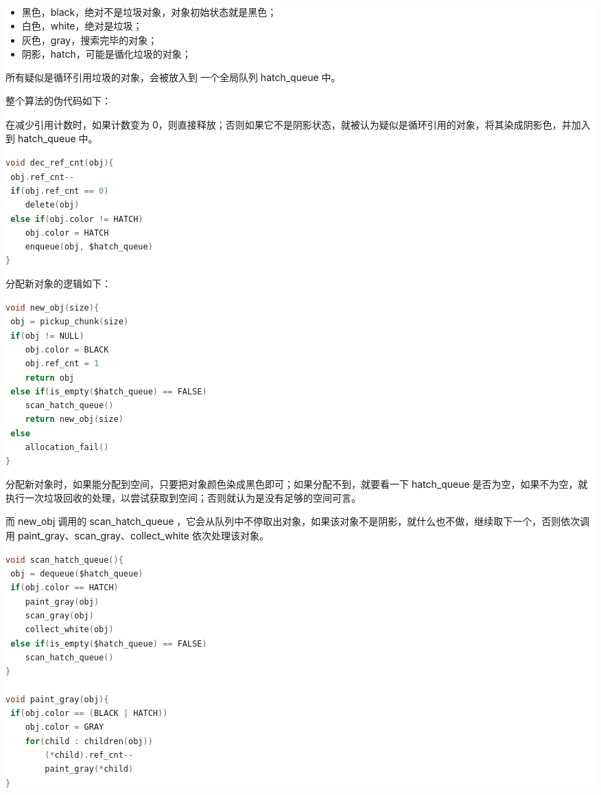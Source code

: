 

- 黑色，black，绝对不是垃圾对象，对象初始状态就是黑色；
- 白色，white，绝对是垃圾；
- 灰色，gray，搜索完毕的对象；
- 阴影，hatch，可能是循化垃圾的对象；

所有疑似是循环引用垃圾的对象，会被放入到 一个全局队列 hatch_queue 中。



整个算法的伪代码如下：

在减少引用计数时，如果计数变为 0，则直接释放；否则如果它不是阴影状态，就被认为疑似是循环引用的对象，将其染成阴影色，并加入到 hatch_queue 中。

```c
void dec_ref_cnt(obj){
 obj.ref_cnt--
 if(obj.ref_cnt == 0)
 	delete(obj)
 else if(obj.color != HATCH)
 	obj.color = HATCH
 	enqueue(obj, $hatch_queue)
}
```

分配新对象的逻辑如下：

```c
void new_obj(size){
 obj = pickup_chunk(size)
 if(obj != NULL)
 	obj.color = BLACK
 	obj.ref_cnt = 1
 	return obj
 else if(is_empty($hatch_queue) == FALSE)
 	scan_hatch_queue()
 	return new_obj(size)
 else
 	allocation_fail()
}


```

分配新对象时，如果能分配到空间，只要把对象颜色染成黑色即可；如果分配不到，就要看一下 hatch_queue 是否为空，如果不为空，就执行一次垃圾回收的处理，以尝试获取到空间；否则就认为是没有足够的空间可言。

而 new_obj 调用的 scan_hatch_queue ，它会从队列中不停取出对象，如果该对象不是阴影，就什么也不做，继续取下一个，否则依次调用 paint_gray、scan_gray、collect_white 依次处理该对象。

```c
void scan_hatch_queue(){
 obj = dequeue($hatch_queue)
 if(obj.color == HATCH)
 	paint_gray(obj)
 	scan_gray(obj)
 	collect_white(obj)
 else if(is_empty($hatch_queue) == FALSE)
 	scan_hatch_queue()
}

void paint_gray(obj){
 if(obj.color == (BLACK | HATCH))
 	obj.color = GRAY
 	for(child : children(obj))
 		(*child).ref_cnt--
 		paint_gray(*child)
}

```